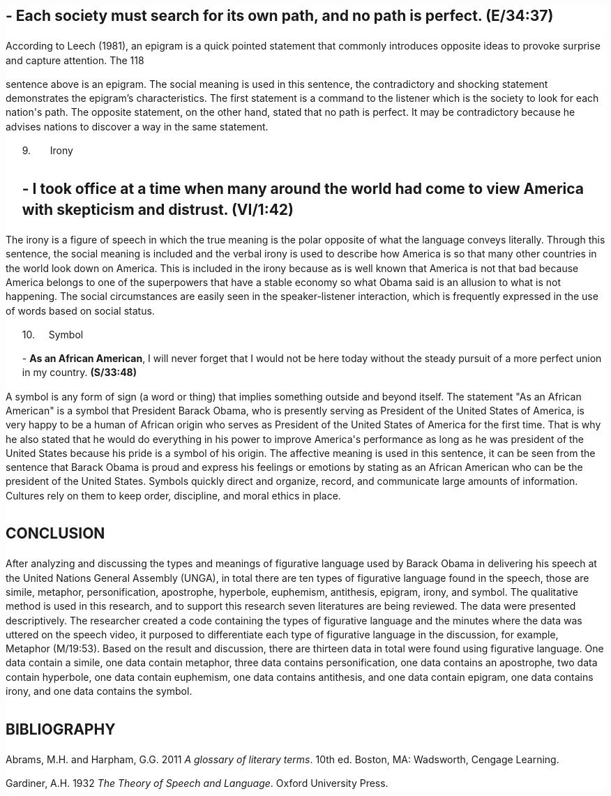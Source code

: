 <h2><a name="bookmark12"></a><span class="font1"><a name="bookmark13"></a>- </span><span class="font1" style="font-weight:bold;">Each society must search for its own path, and no path is perfect. (E/34:37)</span></h2></li></ul>
<p><span class="font1">According to Leech (1981), an epigram is a quick pointed statement that commonly introduces opposite ideas to provoke surprise and capture attention. The 118</span></p>
<p><span class="font1">sentence above is an epigram. The social meaning is used in this sentence, the contradictory and shocking statement demonstrates the epigram’s characteristics. The first statement is a command to the listener which is the society to look for each nation's path. The opposite statement, on the other hand, stated that no path is perfect. It may be contradictory because he advises nations to discover a way in the same statement.</span></p>
<ul style="list-style:none;"><li>
<p><span class="font1">9. &nbsp;&nbsp;&nbsp;&nbsp;&nbsp;&nbsp;Irony</span></p></li></ul>
<ul style="list-style:none;"><li>
<h2><a name="bookmark14"></a><span class="font1"><a name="bookmark15"></a>- </span><span class="font1" style="font-weight:bold;">I took office at a time when many around the world had come to view America with skepticism and distrust. (VI/1:42)</span></h2></li></ul>
<p><span class="font1">The irony is a figure of speech in which the true meaning is the polar opposite of what the language conveys literally. Through this sentence, the social meaning is included and the verbal irony is used to describe how America is so that many other countries in the world look down on America. This is included in the irony because as is well known that America is not that bad because America belongs to one of the superpowers that have a stable economy so what Obama said is an allusion to what is not happening. The social circumstances are easily seen in the speaker-listener interaction, which is frequently expressed in the use of words based on social status.</span></p>
<ul style="list-style:none;"><li>
<p><span class="font1">10. &nbsp;&nbsp;&nbsp;&nbsp;Symbol</span></p></li></ul>
<ul style="list-style:none;"><li>
<p><span class="font1">- </span><span class="font1" style="font-weight:bold;">As an African American</span><span class="font1">, I will never forget that I would not be here today without the steady pursuit of a more perfect union in my country. </span><span class="font1" style="font-weight:bold;">(S/33:48)</span></p></li></ul>
<p><span class="font1">A symbol is any form of sign (a word or thing) that implies something outside and beyond itself. The statement &quot;As an African American&quot; is a symbol that President Barack Obama, who is presently serving as President of the United States of America, is very happy to be a human of African origin who serves as President of the United States of America for the first time. That is why he also stated that he would do everything in his power to improve America's performance as long as he was president of the United States because his pride is a symbol of his origin. The affective meaning is used in this sentence, it can be seen from the sentence that Barack Obama is proud and express his feelings or emotions by stating as an African American who can be the president of the United States. Symbols quickly direct and organize, record, and communicate large amounts of information. Cultures rely on them to keep order, discipline, and moral ethics in place.</span></p>
<h2><a name="bookmark16"></a><span class="font1" style="font-weight:bold;"><a name="bookmark17"></a>CONCLUSION</span></h2>
<p><span class="font1">After analyzing and discussing the types and meanings of figurative language used by Barack Obama in delivering his speech at the United Nations General Assembly (UNGA), in total there are ten types of figurative language found in the speech, those are simile, metaphor, personification, apostrophe, hyperbole, euphemism, antithesis, epigram, irony, and symbol. The qualitative method is used in this research, and to support this research seven literatures are being reviewed. The data were presented descriptively. The researcher created a code containing the types of figurative language and the minutes where the data was uttered on the speech video, it purposed to differentiate each type of figurative language in the discussion, for example, Metaphor (M/19:53). Based on the result and discussion, there are thirteen data in total were found using figurative language. One data contain a simile, one data contain metaphor, three data contains personification, one data contains an apostrophe, two data contain hyperbole, one data contain euphemism, one data contains antithesis, and one data contain epigram, one data contains irony, and one data contains the symbol.</span></p>
<h2><a name="bookmark18"></a><span class="font1" style="font-weight:bold;"><a name="bookmark19"></a>BIBLIOGRAPHY</span></h2>
<p><span class="font1">Abrams, M.H. and Harpham, G.G. 2011 </span><span class="font1" style="font-style:italic;">A glossary of literary terms</span><span class="font1">. 10th ed. Boston, MA: Wadsworth, Cengage Learning.</span></p>
<p><span class="font1">Gardiner, A.H. 1932 </span><span class="font1" style="font-style:italic;">The Theory of Speech and Language</span><span class="font1">. Oxford University Press.</span></p>